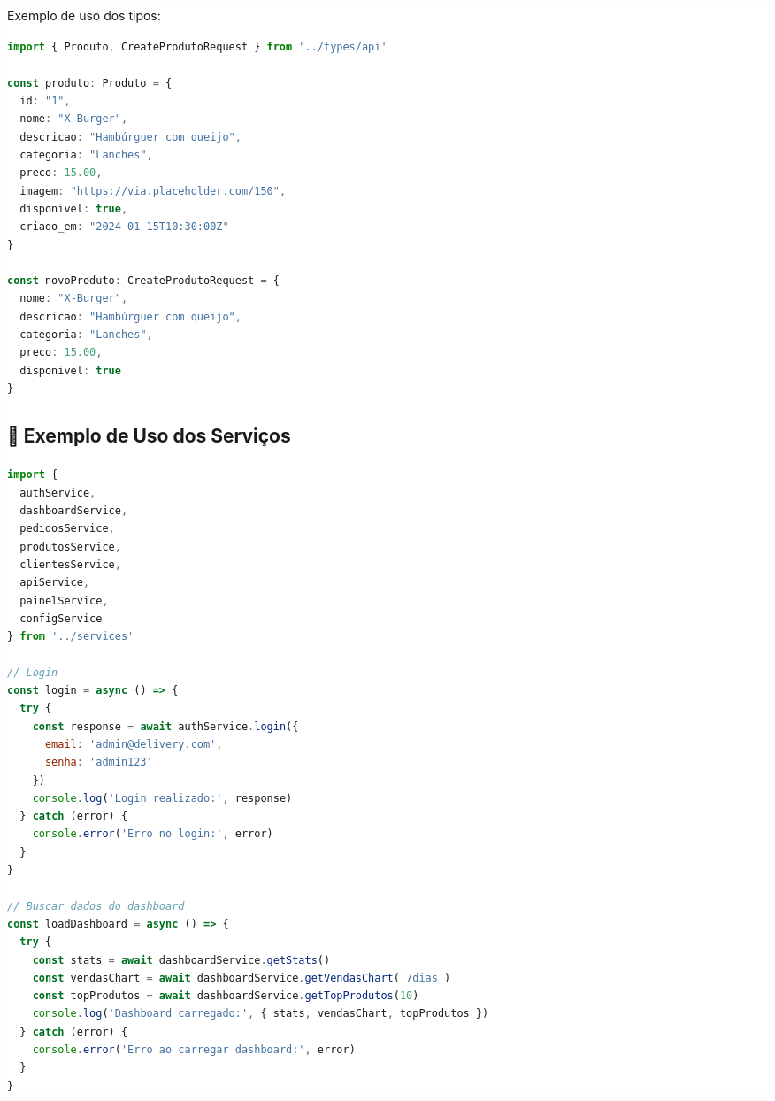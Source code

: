 Exemplo de uso dos tipos:

```typescript
import { Produto, CreateProdutoRequest } from '../types/api'

const produto: Produto = {
  id: "1",
  nome: "X-Burger",
  descricao: "Hambúrguer com queijo",
  categoria: "Lanches",
  preco: 15.00,
  imagem: "https://via.placeholder.com/150",
  disponivel: true,
  criado_em: "2024-01-15T10:30:00Z"
}

const novoProduto: CreateProdutoRequest = {
  nome: "X-Burger",
  descricao: "Hambúrguer com queijo",
  categoria: "Lanches",
  preco: 15.00,
  disponivel: true
}
```

## 📡 Exemplo de Uso dos Serviços

```javascript
import { 
  authService, 
  dashboardService, 
  pedidosService, 
  produtosService, 
  clientesService,
  apiService,
  painelService,
  configService 
} from '../services'

// Login
const login = async () => {
  try {
    const response = await authService.login({
      email: 'admin@delivery.com',
      senha: 'admin123'
    })
    console.log('Login realizado:', response)
  } catch (error) {
    console.error('Erro no login:', error)
  }
}

// Buscar dados do dashboard
const loadDashboard = async () => {
  try {
    const stats = await dashboardService.getStats()
    const vendasChart = await dashboardService.getVendasChart('7dias')
    const topProdutos = await dashboardService.getTopProdutos(10)
    console.log('Dashboard carregado:', { stats, vendasChart, topProdutos })
  } catch (error) {
    console.error('Erro ao carregar dashboard:', error)
  }
}

```